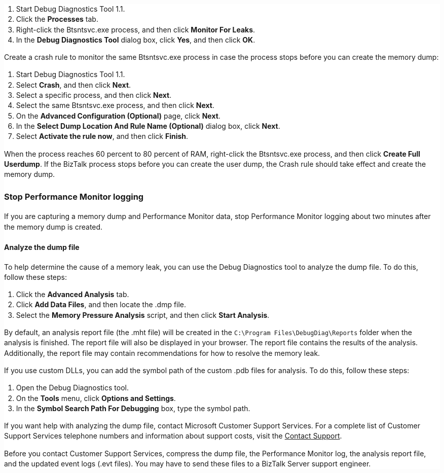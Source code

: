 1. Start Debug Diagnostics Tool 1.1.
2. Click the **Processes** tab.
3. Right-click the Btsntsvc.exe process, and then click **Monitor For Leaks**.
4. In the **Debug Diagnostics Tool** dialog box, click **Yes**, and then click **OK**.

Create a crash rule to monitor the same Btsntsvc.exe process in case the process stops before you can create the memory dump:

1. Start Debug Diagnostics Tool 1.1.
2. Select **Crash**, and then click **Next**.
3. Select a specific process, and then click **Next**.
4. Select the same Btsntsvc.exe process, and then click **Next**.
5. On the **Advanced Configuration (Optional)** page, click **Next**.
6. In the **Select Dump Location And Rule Name (Optional)** dialog box, click **Next**.
7. Select **Activate the rule now**, and then click **Finish**.

When the process reaches 60 percent to 80 percent of RAM, right-click the Btsntsvc.exe process, and then click **Create Full Userdump**. If the BizTalk process stops before you can create the user dump, the Crash rule should take effect and create the memory dump.

### Stop Performance Monitor logging

If you are capturing a memory dump and Performance Monitor data, stop Performance Monitor logging about two minutes after the memory dump is created.

#### Analyze the dump file

To help determine the cause of a memory leak, you can use the Debug Diagnostics tool to analyze the dump file. To do this, follow these steps:

1. Click the **Advanced Analysis** tab.
2. Click **Add Data Files**, and then locate the .dmp file.
3. Select the **Memory Pressure Analysis** script, and then click **Start Analysis**.

By default, an analysis report file (the .mht file) will be created in the `C:\Program Files\DebugDiag\Reports` folder when the analysis is finished. The report file will also be displayed in your browser. The report file contains the results of the analysis. Additionally, the report file may contain recommendations for how to resolve the memory leak.

If you use custom DLLs, you can add the symbol path of the custom .pdb files for analysis. To do this, follow these steps:

1. Open the Debug Diagnostics tool.
2. On the **Tools** menu, click **Options and Settings**.
3. In the **Symbol Search Path For Debugging** box, type the symbol path.

If you want help with analyzing the dump file, contact Microsoft Customer Support Services. For a complete list of Customer Support Services telephone numbers and information about support costs, visit the [Contact Support](https://support.microsoft.com/contactus/?ws=support).

Before you contact Customer Support Services, compress the dump file, the Performance Monitor log, the analysis report file, and the updated event logs (.evt files). You may have to send these files to a BizTalk Server support engineer.
